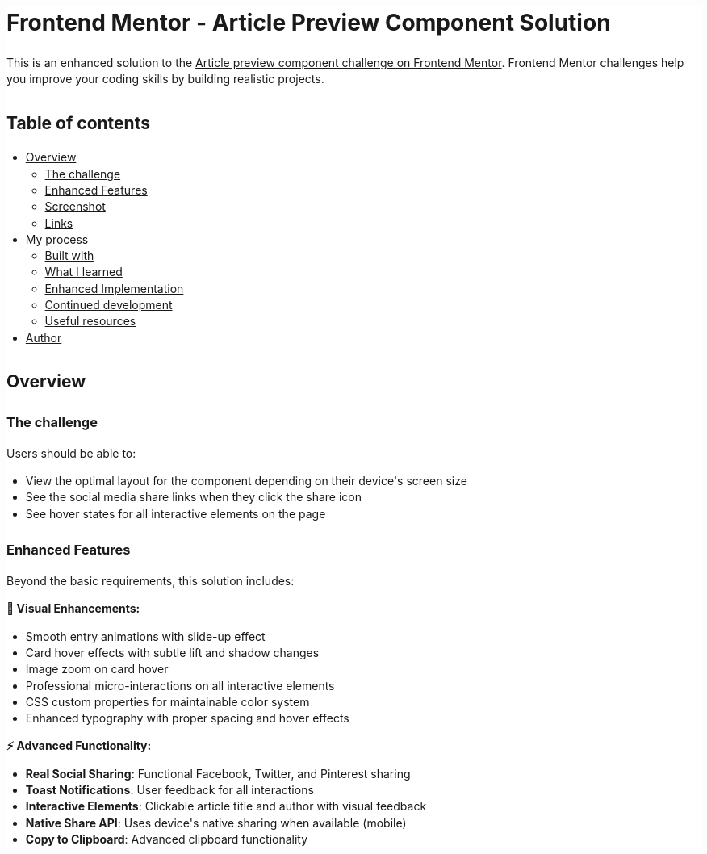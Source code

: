 # Frontend Mentor - Article Preview Component Solution

This is an enhanced solution to the [Article preview component challenge on Frontend Mentor](https://www.frontendmentor.io/challenges/article-preview-component-dYBN_pYFT). Frontend Mentor challenges help you improve your coding skills by building realistic projects.

## Table of contents

- [Overview](#overview)
  - [The challenge](#the-challenge)
  - [Enhanced Features](#enhanced-features)
  - [Screenshot](#screenshot)
  - [Links](#links)
- [My process](#my-process)
  - [Built with](#built-with)
  - [What I learned](#what-i-learned)
  - [Enhanced Implementation](#enhanced-implementation)
  - [Continued development](#continued-development)
  - [Useful resources](#useful-resources)
- [Author](#author)

## Overview

### The challenge

Users should be able to:

- View the optimal layout for the component depending on their device's screen size
- See the social media share links when they click the share icon
- See hover states for all interactive elements on the page

### Enhanced Features

Beyond the basic requirements, this solution includes:

**🎨 Visual Enhancements:**

- Smooth entry animations with slide-up effect
- Card hover effects with subtle lift and shadow changes
- Image zoom on card hover
- Professional micro-interactions on all interactive elements
- CSS custom properties for maintainable color system
- Enhanced typography with proper spacing and hover effects

**⚡ Advanced Functionality:**

- **Real Social Sharing**: Functional Facebook, Twitter, and Pinterest sharing
- **Toast Notifications**: User feedback for all interactions
- **Interactive Elements**: Clickable article title and author with visual feedback
- **Native Share API**: Uses device's native sharing when available (mobile)
- **Copy to Clipboard**: Advanced clipboard functionality
